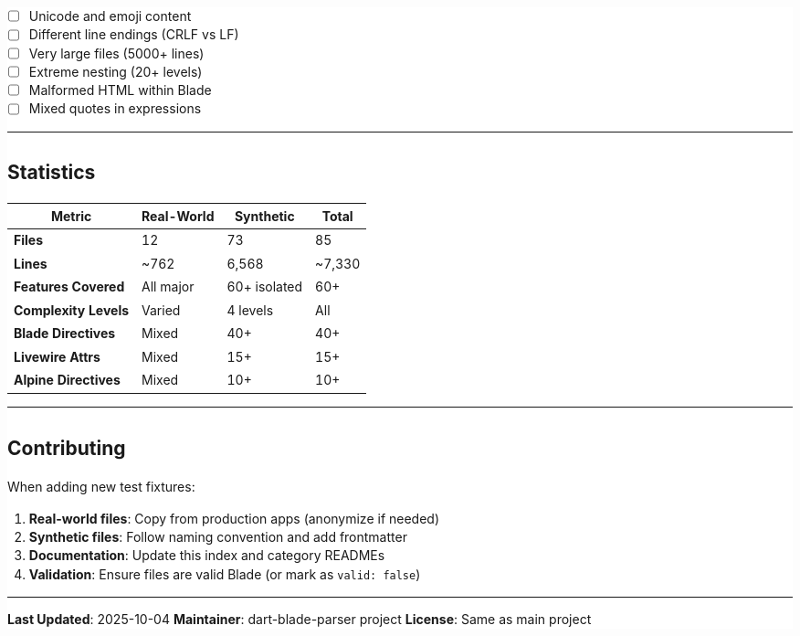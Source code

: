 - [ ] Unicode and emoji content
- [ ] Different line endings (CRLF vs LF)
- [ ] Very large files (5000+ lines)
- [ ] Extreme nesting (20+ levels)
- [ ] Malformed HTML within Blade
- [ ] Mixed quotes in expressions

---

## Statistics

| Metric                | Real-World | Synthetic    | Total  |
| --------------------- | ---------- | ------------ | ------ |
| **Files**             | 12         | 73           | 85     |
| **Lines**             | ~762       | 6,568        | ~7,330 |
| **Features Covered**  | All major  | 60+ isolated | 60+    |
| **Complexity Levels** | Varied     | 4 levels     | All    |
| **Blade Directives**  | Mixed      | 40+          | 40+    |
| **Livewire Attrs**    | Mixed      | 15+          | 15+    |
| **Alpine Directives** | Mixed      | 10+          | 10+    |

---

## Contributing

When adding new test fixtures:

1. **Real-world files**: Copy from production apps (anonymize if needed)
2. **Synthetic files**: Follow naming convention and add frontmatter
3. **Documentation**: Update this index and category READMEs
4. **Validation**: Ensure files are valid Blade (or mark as `valid: false`)

---

**Last Updated**: 2025-10-04
**Maintainer**: dart-blade-parser project
**License**: Same as main project
